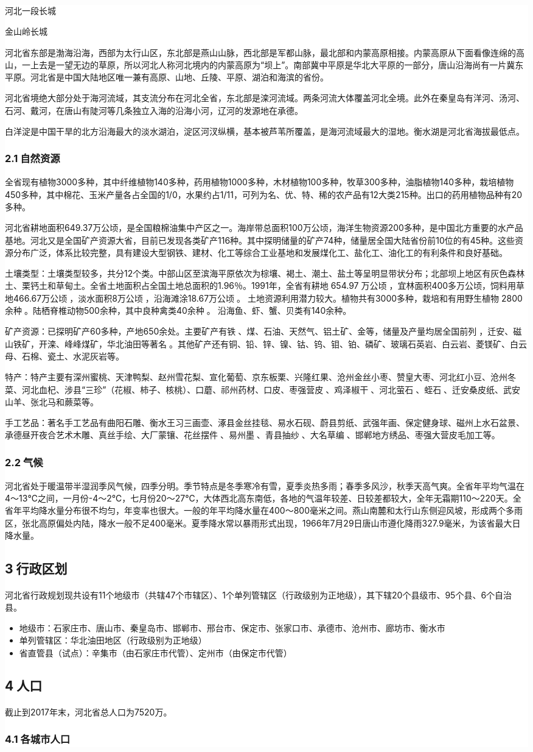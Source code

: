 河北一段长城

金山岭长城

河北省东部是渤海沿海，西部为太行山区，东北部是燕山山脉，西北部是军都山脉，最北部和内蒙高原相接。内蒙高原从下面看像连绵的高山，一上去是一望无边的草原，所以河北人称河北境内的内蒙高原为“坝上”。南部冀中平原是华北大平原的一部分，唐山沿海尚有一片冀东平原。河北省是中国大陆地区唯一兼有高原、山地、丘陵、平原、湖泊和海滨的省份。

河北省境绝大部分处于海河流域，其支流分布在河北全省，东北部是滦河流域。两条河流大体覆盖河北全境。此外在秦皇岛有洋河、汤河、石河、戴河，在唐山有陡河等几条独立入海的沿海小河，辽河的发源地在承德。

白洋淀是中国干旱的北方沿海最大的淡水湖泊，淀区河汊纵横，基本被芦苇所覆盖，是海河流域最大的湿地。衡水湖是河北省海拔最低点。



### 2.1 自然资源

全省现有植物3000多种，其中纤维植物140多种，药用植物1000多种，木材植物100多种，牧草300多种，油脂植物140多种，栽培植物450多种，其中棉花、玉米产量各占全国的1/0，水果约占1/11，可列为名、优、特、稀的农产品有12大类215种。出口的药用植物品种有20多种。

河北省耕地面积649.37万公顷，是全国粮棉油集中产区之一。海岸带总面积100万公顷，海洋生物资源200多种，是中国北方重要的水产品基地。河北又是全国矿产资源大省，目前已发现各类矿产116种。其中探明储量的矿产74种，储量居全国大陆省份前10位的有45种。这些资源分布广泛，体系比较完整，具有建设大型钢铁、建材、化工等综合工业基地和发展煤化工、盐化工、油化工的有利条件和良好基础。

土壤类型：土壤类型较多，共分12个类。中部山区至滨海平原依次为棕壤、褐土、潮土、盐土等呈明显带状分布；北部坝上地区有灰色森林土、栗钙土和草甸土。全省土地面积占全国土地总面积的1.96％。1991年，全省有耕地 654.97 万公顷 ，宜林面积400多万公顷，饲料用草地466.67万公顷 ，淡水面积8万公顷 ，沿海滩涂18.67万公顷 。 土地资源利用潜力较大。植物共有3000多种，栽培和有用野生植物 2800 余种 。陆栖脊椎动物500余种，其中良种禽类40余种 。 沿海鱼、虾、蟹、贝类有140余种。

矿产资源：已探明矿产60多种，产地650余处。主要矿产有铁 、煤、石油、天然气、铝土矿、金等，储量及产量均居全国前列 ，迁安、磁山铁矿，开滦、峰峰煤矿，华北油田等著名 。其他矿产还有铜、铅、锌、镍、钴、钨、钼、铂、磷矿、玻璃石英岩、白云岩、菱镁矿、白云母、石棉、瓷土、水泥灰岩等。

特产：特产主要有深州蜜桃、天津鸭梨、赵州雪花梨、宣化葡萄、京东板栗、兴隆红果、沧州金丝小枣、赞皇大枣、河北红小豆、沧州冬菜、河北血杞、涉县“三珍”（花椒、柿子、核桃）、口蘑、祁州药材、口皮、枣强营皮 、鸡泽椒干 、河北萤石 、蛭石 、迁安桑皮纸、武安山羊、张北马和蕨菜等。

手工艺品：著名手工艺品有曲阳石雕、衡水王习三画壶、涿县金丝挂毯、易水石砚、蔚县剪纸、武强年画、保定健身球、磁州上水石盆景、承德昼开夜合艺术木雕、真丝手绘、大厂蒙镶、花丝摆件 、易州墨 、青县抽纱 、大名草编 、邯郸地方绣品、枣强大营皮毛加工等。



### 2.2 气候

河北省处于暖温带半湿润季风气候，四季分明。季节特点是冬季寒冷有雪，夏季炎热多雨；春季多风沙，秋季天高气爽。全省年平均气温在4～13℃之间，一月份-4～2℃，七月份20～27℃，大体西北高东南低，各地的气温年较差、日较差都较大，全年无霜期110～220天。全省年平均降水量分布很不均匀，年变率也很大。一般的年平均降水量在400～800毫米之间。燕山南麓和太行山东侧迎风坡，形成两个多雨区，张北高原偏处内陆，降水一般不足400毫米。夏季降水常以暴雨形式出现，1966年7月29日唐山市遵化降雨327.9毫米，为该省最大日降水量。



## 3 行政区划

河北省行政规划现共设有11个地级市（共辖47个市辖区）、1个单列管辖区（行政级别为正地级），其下辖20个县级市、95个县、6个自治县。

* 地级市：石家庄市、唐山市、秦皇岛市、邯郸市、邢台市、保定市、张家口市、承德市、沧州市、廊坊市、衡水市
* 单列管辖区：华北油田地区（行政级别为正地级）
* 省直管县（试点）：辛集市（由石家庄市代管）、定州市（由保定市代管）



## 4 人口

截止到2017年末，河北省总人口为7520万。



### 4.1 各城市人口
